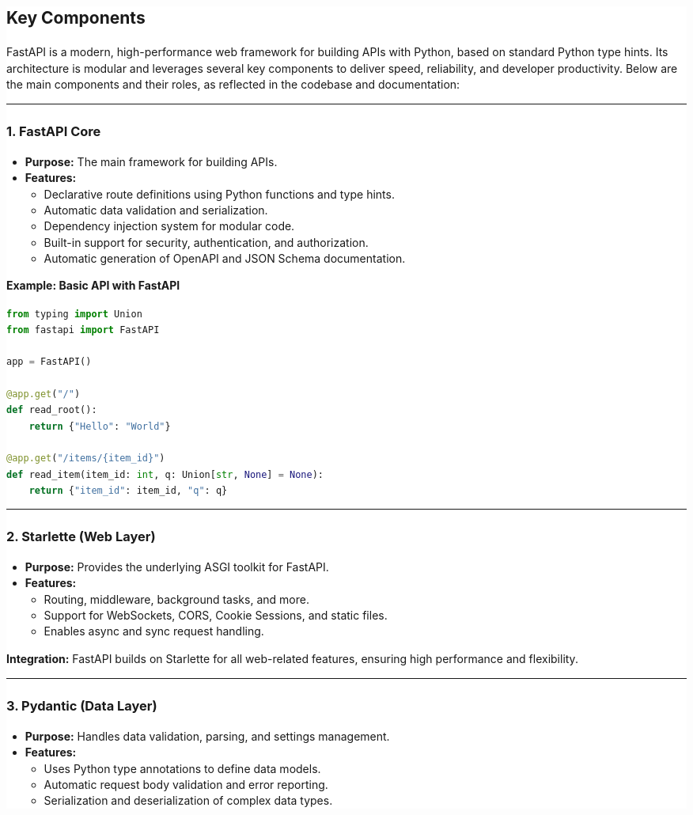 ## Key Components

FastAPI is a modern, high-performance web framework for building APIs with Python, based on standard Python type hints. Its architecture is modular and leverages several key components to deliver speed, reliability, and developer productivity. Below are the main components and their roles, as reflected in the codebase and documentation:

---

### 1. **FastAPI Core**

- **Purpose:** The main framework for building APIs.
- **Features:**
  - Declarative route definitions using Python functions and type hints.
  - Automatic data validation and serialization.
  - Dependency injection system for modular code.
  - Built-in support for security, authentication, and authorization.
  - Automatic generation of OpenAPI and JSON Schema documentation.

**Example: Basic API with FastAPI**
```python
from typing import Union
from fastapi import FastAPI

app = FastAPI()

@app.get("/")
def read_root():
    return {"Hello": "World"}

@app.get("/items/{item_id}")
def read_item(item_id: int, q: Union[str, None] = None):
    return {"item_id": item_id, "q": q}
```

---

### 2. **Starlette (Web Layer)**

- **Purpose:** Provides the underlying ASGI toolkit for FastAPI.
- **Features:**
  - Routing, middleware, background tasks, and more.
  - Support for WebSockets, CORS, Cookie Sessions, and static files.
  - Enables async and sync request handling.

**Integration:** FastAPI builds on Starlette for all web-related features, ensuring high performance and flexibility.

---

### 3. **Pydantic (Data Layer)**

- **Purpose:** Handles data validation, parsing, and settings management.
- **Features:**
  - Uses Python type annotations to define data models.
  - Automatic request body validation and error reporting.
  - Serialization and deserialization of complex data types.
